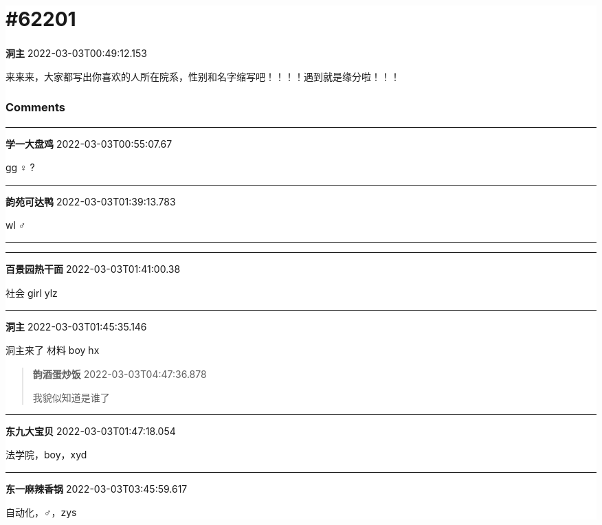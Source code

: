 # #62201

**洞主** 2022-03-03T00:49:12.153

来来来，大家都写出你喜欢的人所在院系，性别和名字缩写吧！！！！遇到就是缘分啦！！！

### Comments

---

**学一大盘鸡** 2022-03-03T00:55:07.67

gg
 ♀
?

---

**韵苑可达鸭** 2022-03-03T01:39:13.783

wl
♂
***

---

**百景园热干面** 2022-03-03T01:41:00.38

社会
girl
ylz

---

**洞主** 2022-03-03T01:45:35.146

洞主来了
材料
boy
hx

> **韵酒蛋炒饭** 2022-03-03T04:47:36.878
> 
> 我貌似知道是谁了


---

**东九大宝贝** 2022-03-03T01:47:18.054

法学院，boy，xyd

---

**东一麻辣香锅** 2022-03-03T03:45:59.617

自动化，♂，zys
